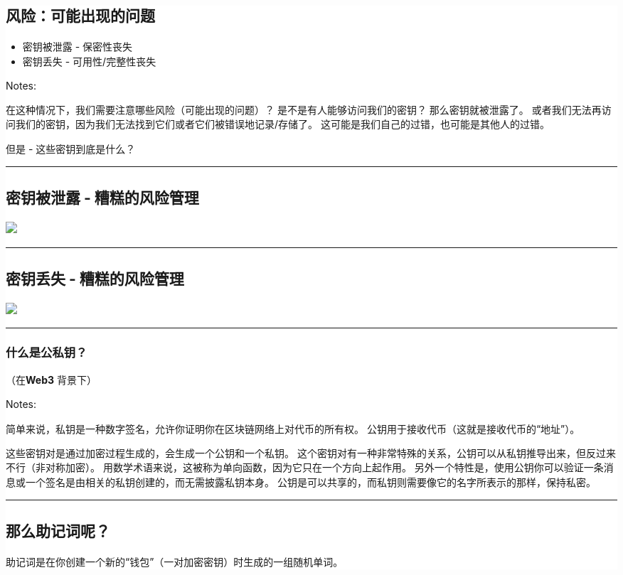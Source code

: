 ## 风险：可能出现的问题

<pba-flex center>

- 密钥被泄露 - 保密性丧失
- 密钥丢失 - 可用性/完整性丧失

</pba-flex>

Notes:

在这种情况下，我们需要注意哪些风险（可能出现的问题）？
是不是有人能够访问我们的密钥？
那么密钥就被泄露了。
或者我们无法再访问我们的密钥，因为我们无法找到它们或者它们被错误地记录/存储了。
这可能是我们自己的过错，也可能是其他人的过错。

但是 - 这些密钥到底是什么？

---

## 密钥被泄露 - 糟糕的风险管理

<img rounded style="width: 800px" src="./img/compromised.jpg" />

---

## 密钥丢失 - 糟糕的风险管理

<img rounded style="width: 800px" src="./img/keyslost.jpg" />

---

### 什么是公私钥？

（在**Web3** 背景下）

Notes:

简单来说，私钥是一种数字签名，允许你证明你在区块链网络上对代币的所有权。
公钥用于接收代币（这就是接收代币的“地址”）。

这些密钥对是通过加密过程生成的，会生成一个公钥和一个私钥。
这个密钥对有一种非常特殊的关系，公钥可以从私钥推导出来，但反过来不行（非对称加密）。
用数学术语来说，这被称为单向函数，因为它只在一个方向上起作用。
另外一个特性是，使用公钥你可以验证一条消息或一个签名是由相关的私钥创建的，而无需披露私钥本身。
公钥是可以共享的，而私钥则需要像它的名字所表示的那样，保持私密。

---

## 那么助记词呢？

助记词是在你创建一个新的“钱包”（一对加密密钥）时生成的一组随机单词。

